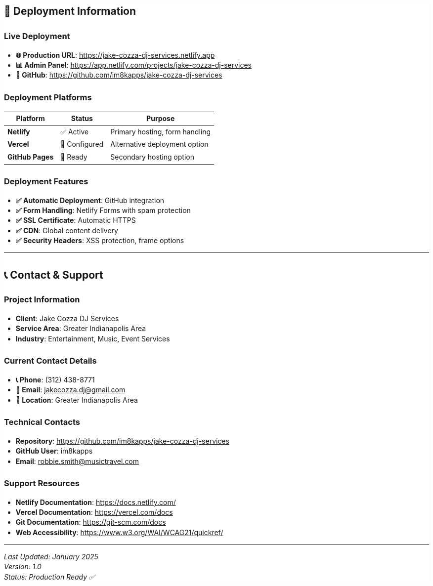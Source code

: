 ## 🚀 Deployment Information

### Live Deployment
- **🌐 Production URL**: https://jake-cozza-dj-services.netlify.app
- **📊 Admin Panel**: https://app.netlify.com/projects/jake-cozza-dj-services
- **🔧 GitHub**: https://github.com/im8kapps/jake-cozza-dj-services

### Deployment Platforms
| Platform | Status | Purpose |
|----------|--------|---------|
| **Netlify** | ✅ Active | Primary hosting, form handling |
| **Vercel** | 🔧 Configured | Alternative deployment option |
| **GitHub Pages** | 🔧 Ready | Secondary hosting option |

### Deployment Features
- **✅ Automatic Deployment**: GitHub integration
- **✅ Form Handling**: Netlify Forms with spam protection
- **✅ SSL Certificate**: Automatic HTTPS
- **✅ CDN**: Global content delivery
- **✅ Security Headers**: XSS protection, frame options

---

## 📞 Contact & Support

### Project Information
- **Client**: Jake Cozza DJ Services
- **Service Area**: Greater Indianapolis Area
- **Industry**: Entertainment, Music, Event Services

### Current Contact Details
- **📞 Phone**: (312) 438-8771
- **📧 Email**: jakecozza.dj@gmail.com
- **📍 Location**: Greater Indianapolis Area

### Technical Contacts
- **Repository**: https://github.com/im8kapps/jake-cozza-dj-services
- **GitHub User**: im8kapps
- **Email**: robbie.smith@musictravel.com

### Support Resources
- **Netlify Documentation**: https://docs.netlify.com/
- **Vercel Documentation**: https://vercel.com/docs
- **Git Documentation**: https://git-scm.com/docs
- **Web Accessibility**: https://www.w3.org/WAI/WCAG21/quickref/

---

*Last Updated: January 2025*  
*Version: 1.0*  
*Status: Production Ready ✅*